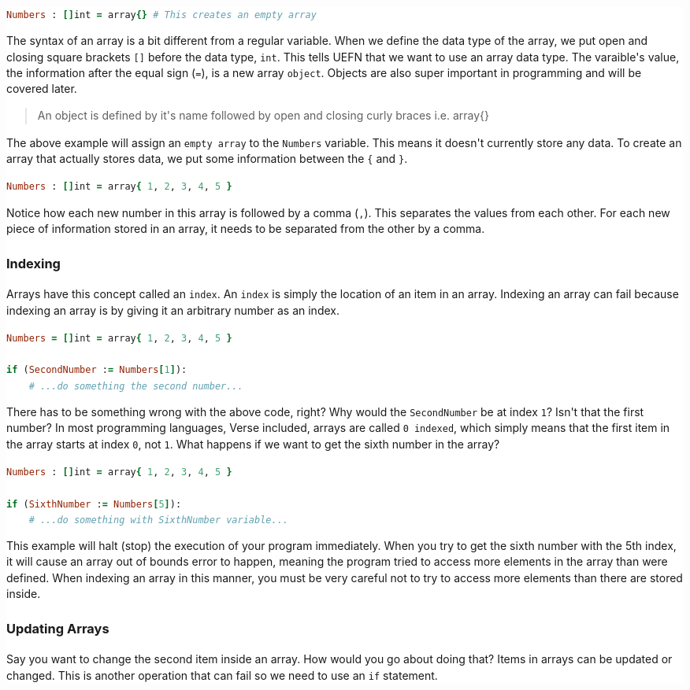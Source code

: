 ```ruby
Numbers : []int = array{} # This creates an empty array
```

The syntax of an array is a bit different from a regular variable. When we define the data type of the array, we put open and closing square brackets `[]` before the data type, `int`. This tells UEFN that we want to use an array data type. The varaible's value, the information after the equal sign (`=`), is a new array `object`. Objects are also super important in programming and will be covered later.

> An object is defined by it's name followed by open and closing curly braces i.e. array{}

The above example will assign an `empty array` to the `Numbers` variable. This means it doesn't currently store any data. To create an array that actually stores data, we put some information between the `{` and `}`.

```ruby
Numbers : []int = array{ 1, 2, 3, 4, 5 }
```

Notice how each new number in this array is followed by a comma (`,`). This separates the values from each other. For each new piece of information stored in an array, it needs to be separated from the other by a comma.

### Indexing

Arrays have this concept called an `index`. An `index` is simply the location of an item in an array. Indexing an array can fail because indexing an array is by giving it an arbitrary number as an index.

```ruby
Numbers = []int = array{ 1, 2, 3, 4, 5 }

if (SecondNumber := Numbers[1]):
    # ...do something the second number...
```

There has to be something wrong with the above code, right? Why would the `SecondNumber` be at index `1`? Isn't that the first number? In most programming languages, Verse included, arrays are called `0 indexed`, which simply means that the first item in the array starts at index `0`, not `1`. What happens if we want to get the sixth number in the array?

```ruby
Numbers : []int = array{ 1, 2, 3, 4, 5 }

if (SixthNumber := Numbers[5]):
    # ...do something with SixthNumber variable...
```

This example will halt (stop) the execution of your program immediately. When you try to get the sixth number with the 5th index, it will cause an array out of bounds error to happen, meaning the program tried to access more elements in the array than were defined. When indexing an array in this manner, you must be very careful not to try to access more elements than there are stored inside.

### Updating Arrays

Say you want to change the second item inside an array. How would you go about doing that? Items in arrays can be updated or changed. This is another operation that can fail so we need to use an `if` statement.
